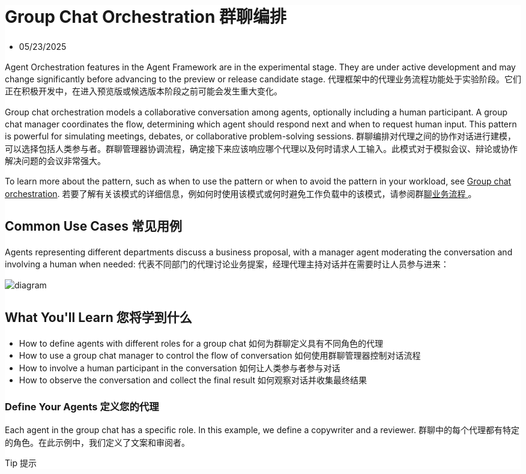 # Group Chat Orchestration  群聊编排

- 05/23/2025



Agent Orchestration features in the Agent Framework are in the experimental stage. They are under active development and may change significantly before advancing to the preview or release candidate stage.
代理框架中的代理业务流程功能处于实验阶段。它们正在积极开发中，在进入预览版或候选版本阶段之前可能会发生重大变化。

Group chat orchestration models a collaborative conversation among agents, optionally including a human participant. A group chat manager coordinates the flow, determining which agent should respond next and when to request human input. This pattern is powerful for simulating meetings, debates, or collaborative problem-solving sessions.
群聊编排对代理之间的协作对话进行建模，可以选择包括人类参与者。群聊管理器协调流程，确定接下来应该响应哪个代理以及何时请求人工输入。此模式对于模拟会议、辩论或协作解决问题的会议非常强大。

To learn more about the pattern, such as when to use the pattern or when to avoid the pattern in your workload, see [Group chat orchestration](https://learn.microsoft.com/en-us/azure/architecture/ai-ml/guide/ai-agent-design-patterns#group-chat-orchestration).
若要了解有关该模式的详细信息，例如何时使用该模式或何时避免工作负载中的该模式，请参阅群[聊业务流程 ](https://learn.microsoft.com/en-us/azure/architecture/ai-ml/guide/ai-agent-design-patterns#group-chat-orchestration)。



## Common Use Cases  常见用例

Agents representing different departments discuss a business proposal, with a manager agent moderating the conversation and involving a human when needed:
代表不同部门的代理讨论业务提案，经理代理主持对话并在需要时让人员参与进来：

![diagram](https://learn.microsoft.com/en-us/semantic-kernel/media/multi-agent-group-chat.png)



## What You'll Learn  您将学到什么

- How to define agents with different roles for a group chat
  如何为群聊定义具有不同角色的代理
- How to use a group chat manager to control the flow of conversation
  如何使用群聊管理器控制对话流程
- How to involve a human participant in the conversation
  如何让人类参与者参与对话
- How to observe the conversation and collect the final result
  如何观察对话并收集最终结果



### Define Your Agents  定义您的代理

Each agent in the group chat has a specific role. In this example, we define a copywriter and a reviewer.
群聊中的每个代理都有特定的角色。在此示例中，我们定义了文案和审阅者。

 Tip  提示
